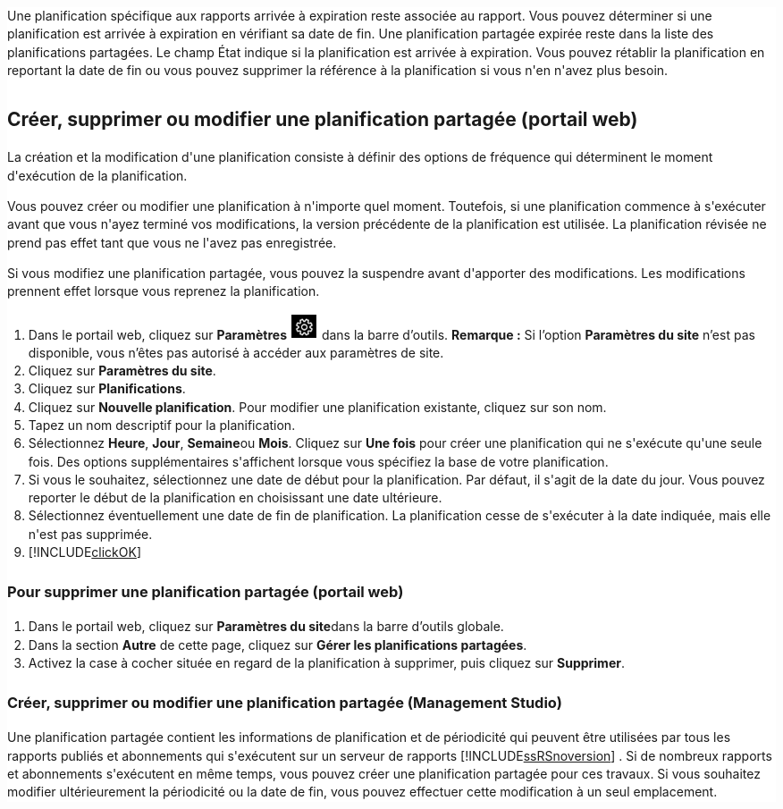 Une planification spécifique aux rapports arrivée à expiration reste associée au rapport. Vous pouvez déterminer si une planification est arrivée à expiration en vérifiant sa date de fin. Une planification partagée expirée reste dans la liste des planifications partagées. Le champ État indique si la planification est arrivée à expiration. Vous pouvez rétablir la planification en reportant la date de fin ou vous pouvez supprimer la référence à la planification si vous n'en n'avez plus besoin.  
  
## <a name="bkmk_native"></a> Créer, supprimer ou modifier une planification partagée (portail web)  
 La création et la modification d'une planification consiste à définir des options de fréquence qui déterminent le moment d'exécution de la planification.  
  
 Vous pouvez créer ou modifier une planification à n'importe quel moment. Toutefois, si une planification commence à s'exécuter avant que vous n'ayez terminé vos modifications, la version précédente de la planification est utilisée. La planification révisée ne prend pas effet tant que vous ne l'avez pas enregistrée.  
  
 Si vous modifiez une planification partagée, vous pouvez la suspendre avant d'apporter des modifications. Les modifications prennent effet lorsque vous reprenez la planification.  

1.  Dans le portail web, cliquez sur **Paramètres** ![ssrs_portal_settings_gear](../../reporting-services/subscriptions/media/ssrs-portal-settings-gear.png) dans la barre d’outils. **Remarque :** Si l’option **Paramètres du site** n’est pas disponible, vous n’êtes pas autorisé à accéder aux paramètres de site.
2.  Cliquez sur **Paramètres du site**.  
3.  Cliquez sur **Planifications**.  
4.  Cliquez sur **Nouvelle planification**. Pour modifier une planification existante, cliquez sur son nom.  
5.  Tapez un nom descriptif pour la planification.  
6.  Sélectionnez **Heure**, **Jour**, **Semaine**ou **Mois**. Cliquez sur **Une fois** pour créer une planification qui ne s'exécute qu'une seule fois. Des options supplémentaires s'affichent lorsque vous spécifiez la base de votre planification.  
7.  Si vous le souhaitez, sélectionnez une date de début pour la planification. Par défaut, il s'agit de la date du jour. Vous pouvez reporter le début de la planification en choisissant une date ultérieure.  
8.  Sélectionnez éventuellement une date de fin de planification. La planification cesse de s'exécuter à la date indiquée, mais elle n'est pas supprimée.  
9. [!INCLUDE[clickOK](../../includes/clickok-md.md)] 

### <a name="to-delete-a-shared-schedule-web-portal"></a>Pour supprimer une planification partagée (portail web)  
  
1.  Dans le portail web, cliquez sur **Paramètres du site**dans la barre d’outils globale.     
2.  Dans la section **Autre** de cette page, cliquez sur **Gérer les planifications partagées**.  
3.  Activez la case à cocher située en regard de la planification à supprimer, puis cliquez sur **Supprimer**.  
  
### <a name="create-delete-or-modify-a-shared-schedule-management-studio"></a>Créer, supprimer ou modifier une planification partagée (Management Studio)  
 Une planification partagée contient les informations de planification et de périodicité qui peuvent être utilisées par tous les rapports publiés et abonnements qui s'exécutent sur un serveur de rapports [!INCLUDE[ssRSnoversion](../../includes/ssrsnoversion-md.md)] . Si de nombreux rapports et abonnements s'exécutent en même temps, vous pouvez créer une planification partagée pour ces travaux. Si vous souhaitez modifier ultérieurement la périodicité ou la date de fin, vous pouvez effectuer cette modification à un seul emplacement.  
  